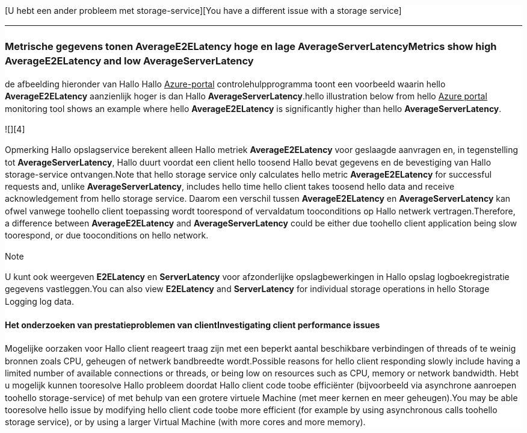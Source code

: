<span data-ttu-id="ff8f5-349">[U hebt een ander probleem met storage-service]</span><span class="sxs-lookup"><span data-stu-id="ff8f5-349">[You have a different issue with a storage service]</span></span>

---
### <span data-ttu-id="ff8f5-350"><a name="metrics-show-high-AverageE2ELatency-and-low-AverageServerLatency"></a>Metrische gegevens tonen AverageE2ELatency hoge en lage AverageServerLatency</span><span class="sxs-lookup"><span data-stu-id="ff8f5-350"><a name="metrics-show-high-AverageE2ELatency-and-low-AverageServerLatency"></a>Metrics show high AverageE2ELatency and low AverageServerLatency</span></span>
<span data-ttu-id="ff8f5-351">de afbeelding hieronder van Hallo Hallo [Azure-portal](https://portal.azure.com) controlehulpprogramma toont een voorbeeld waarin hello **AverageE2ELatency** aanzienlijk hoger is dan Hallo **AverageServerLatency**.</span><span class="sxs-lookup"><span data-stu-id="ff8f5-351">hello illustration below from hello [Azure portal](https://portal.azure.com) monitoring tool shows an example where hello **AverageE2ELatency** is significantly higher than hello **AverageServerLatency**.</span></span>

![][4]

<span data-ttu-id="ff8f5-352">Opmerking Hallo opslagservice berekent alleen Hallo metriek **AverageE2ELatency** voor geslaagde aanvragen en, in tegenstelling tot **AverageServerLatency**, Hallo duurt voordat een client hello toosend Hallo bevat gegevens en de bevestiging van Hallo storage-service ontvangen.</span><span class="sxs-lookup"><span data-stu-id="ff8f5-352">Note that hello storage service only calculates hello metric **AverageE2ELatency** for successful requests and, unlike **AverageServerLatency**, includes hello time hello client takes toosend hello data and receive acknowledgement from hello storage service.</span></span> <span data-ttu-id="ff8f5-353">Daarom een verschil tussen **AverageE2ELatency** en **AverageServerLatency** kan ofwel vanwege toohello client toepassing wordt toorespond of vervaldatum tooconditions op Hallo netwerk vertragen.</span><span class="sxs-lookup"><span data-stu-id="ff8f5-353">Therefore, a difference between **AverageE2ELatency** and **AverageServerLatency** could be either due toohello client application being slow toorespond, or due tooconditions on hello network.</span></span>

> [!NOTE]
> <span data-ttu-id="ff8f5-354">U kunt ook weergeven **E2ELatency** en **ServerLatency** voor afzonderlijke opslagbewerkingen in Hallo opslag logboekregistratie gegevens vastleggen.</span><span class="sxs-lookup"><span data-stu-id="ff8f5-354">You can also view **E2ELatency** and **ServerLatency** for individual storage operations in hello Storage Logging log data.</span></span>
> 
> 

#### <a name="investigating-client-performance-issues"></a><span data-ttu-id="ff8f5-355">Het onderzoeken van prestatieproblemen van client</span><span class="sxs-lookup"><span data-stu-id="ff8f5-355">Investigating client performance issues</span></span>
<span data-ttu-id="ff8f5-356">Mogelijke oorzaken voor Hallo client reageert traag zijn met een beperkt aantal beschikbare verbindingen of threads of te weinig bronnen zoals CPU, geheugen of netwerk bandbreedte wordt.</span><span class="sxs-lookup"><span data-stu-id="ff8f5-356">Possible reasons for hello client responding slowly include having a limited number of available connections or threads, or being low on resources such as CPU, memory or network bandwidth.</span></span> <span data-ttu-id="ff8f5-357">Hebt u mogelijk kunnen tooresolve Hallo probleem doordat Hallo client code toobe efficiënter (bijvoorbeeld via asynchrone aanroepen toohello storage-service) of met behulp van een grotere virtuele Machine (met meer kernen en meer geheugen).</span><span class="sxs-lookup"><span data-stu-id="ff8f5-357">You may be able tooresolve hello issue by modifying hello client code toobe more efficient (for example by using asynchronous calls toohello storage service), or by using a larger Virtual Machine (with more cores and more memory).</span></span>
